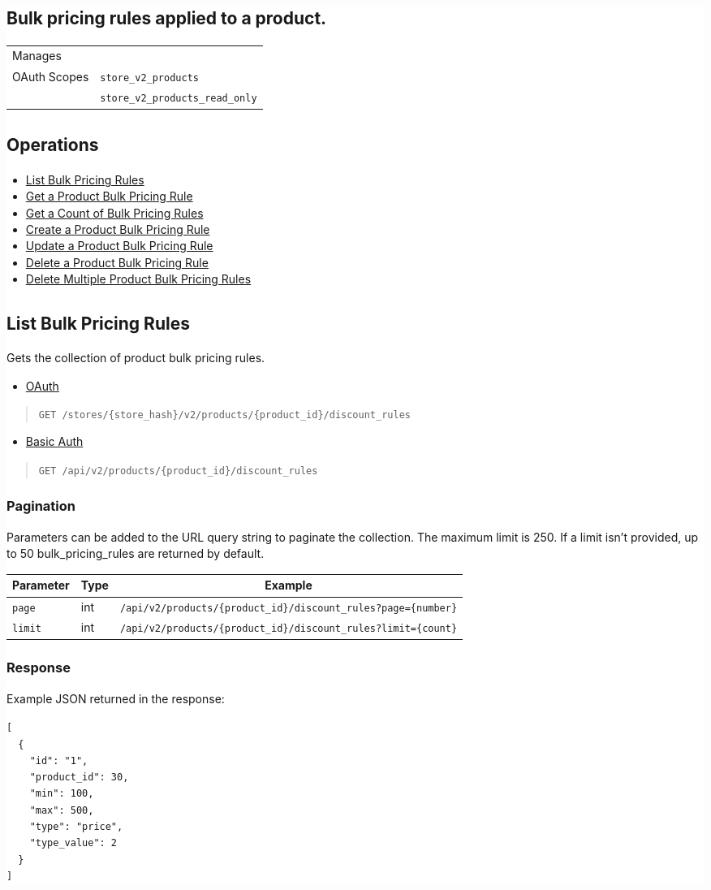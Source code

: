## Bulk pricing rules applied to a product.

|||
|---|---|
| Manages |
| OAuth Scopes | `store_v2_products`
||`store_v2_products_read_only`

</div>

</div>

## Operations

*   [List Bulk Pricing Rules](#list-bulk-pricing-rules)
*   [Get a Product Bulk Pricing Rule](#get-a-product-bulk-pricing-rule)
*   [Get a Count of Bulk Pricing Rules](#get-a-count-of-bulk-pricing-rules)
*   [Create a Product Bulk Pricing Rule](#create-a-product-bulk-pricing-rule)
*   [Update a Product Bulk Pricing Rule](#update-a-product-bulk-pricing-rule)
*   [Delete a Product Bulk Pricing Rule](#delete-a-product-bulk-pricing-rule)
*   [Delete Multiple Product Bulk Pricing Rules](#delete-multiple-product-bulk-pricing-rules)

## List Bulk Pricing Rules

Gets the collection of product bulk pricing rules.

*   [OAuth](#list-bulk-pricing-rules-oauth)
>`GET /stores/{store_hash}/v2/products/{product_id}/discount_rules`</div>
*   [Basic Auth](#list-bulk-pricing-rules-basic)
>`GET /api/v2/products/{product_id}/discount_rules`</div>

### Pagination

Parameters can be added to the URL query string to paginate the collection. The maximum limit is 250\. If a limit isn’t provided, up to 50 bulk_pricing_rules are returned by default.

| Parameter | Type | Example |
| --- | --- | --- |
| `page` | int | `/api/v2/products/{product_id}/discount_rules?page={number}` |
| `limit` | int | `/api/v2/products/{product_id}/discount_rules?limit={count}` |

### Response

Example JSON returned in the response:

```
[
  {
    "id": "1",
    "product_id": 30,
    "min": 100,
    "max": 500,
    "type": "price",
    "type_value": 2
  }
]
```
